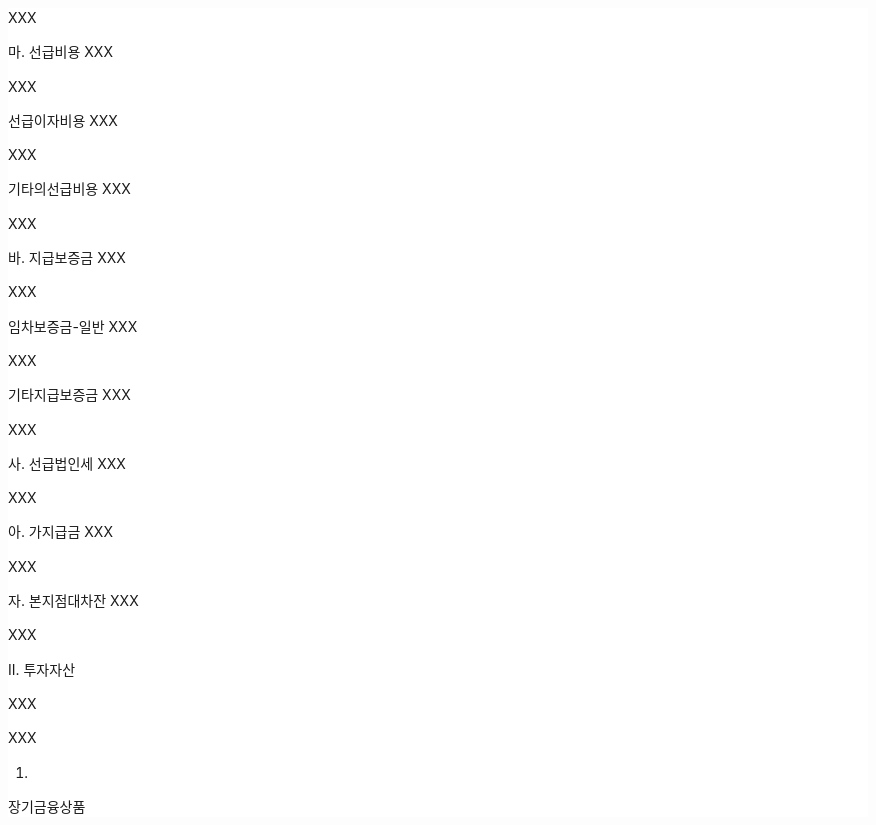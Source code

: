 XXX

마.
선급비용
XXX

XXX

선급이자비용
XXX

XXX

기타의선급비용
XXX

XXX

바.
지급보증금
XXX

XXX

임차보증금-일반
XXX

XXX

기타지급보증금
XXX

XXX

사.
선급법인세
XXX

XXX

아.
가지급금
XXX

XXX

자.
본지점대차잔
XXX

XXX

II.
투자자산

XXX

XXX

1.
장기금융상품
